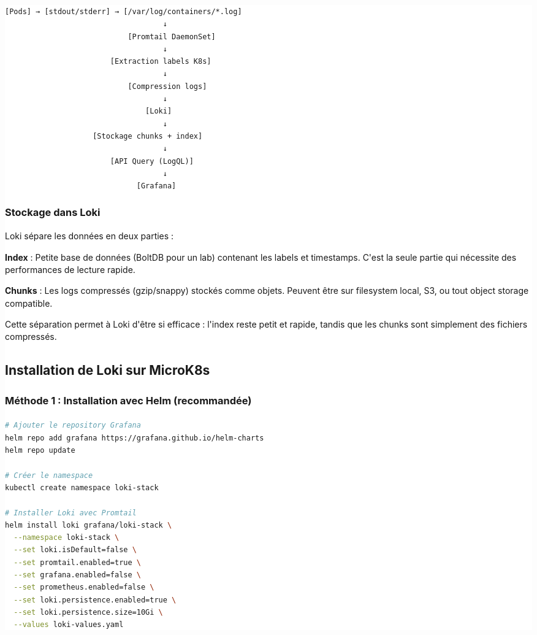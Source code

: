 ```
[Pods] → [stdout/stderr] → [/var/log/containers/*.log]
                                    ↓
                            [Promtail DaemonSet]
                                    ↓
                        [Extraction labels K8s]
                                    ↓
                            [Compression logs]
                                    ↓
                                [Loki]
                                    ↓
                    [Stockage chunks + index]
                                    ↓
                        [API Query (LogQL)]
                                    ↓
                              [Grafana]
```

### Stockage dans Loki

Loki sépare les données en deux parties :

**Index** : Petite base de données (BoltDB pour un lab) contenant les labels et timestamps. C'est la seule partie qui nécessite des performances de lecture rapide.

**Chunks** : Les logs compressés (gzip/snappy) stockés comme objets. Peuvent être sur filesystem local, S3, ou tout object storage compatible.

Cette séparation permet à Loki d'être si efficace : l'index reste petit et rapide, tandis que les chunks sont simplement des fichiers compressés.

## Installation de Loki sur MicroK8s

### Méthode 1 : Installation avec Helm (recommandée)

```bash
# Ajouter le repository Grafana
helm repo add grafana https://grafana.github.io/helm-charts
helm repo update

# Créer le namespace
kubectl create namespace loki-stack

# Installer Loki avec Promtail
helm install loki grafana/loki-stack \
  --namespace loki-stack \
  --set loki.isDefault=false \
  --set promtail.enabled=true \
  --set grafana.enabled=false \
  --set prometheus.enabled=false \
  --set loki.persistence.enabled=true \
  --set loki.persistence.size=10Gi \
  --values loki-values.yaml
```
